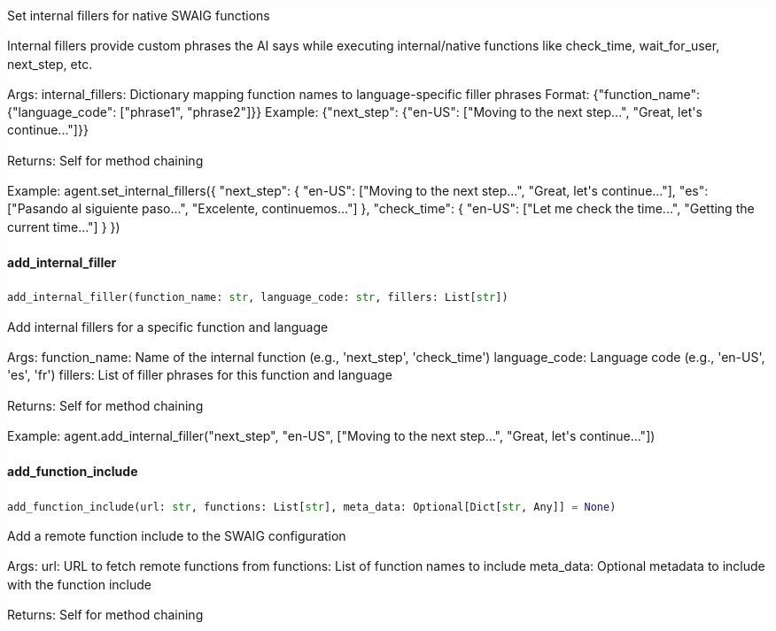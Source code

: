 Set internal fillers for native SWAIG functions

Internal fillers provide custom phrases the AI says while executing
internal/native functions like check_time, wait_for_user, next_step, etc.

Args:
    internal_fillers: Dictionary mapping function names to language-specific filler phrases
                    Format: \{"function_name": \{"language_code": ["phrase1", "phrase2"]\}\}
                    Example: \{"next_step": \{"en-US": ["Moving to the next step...", "Great, let's continue..."]\}\}
    
Returns:
    Self for method chaining
    
Example:
    agent.set_internal_fillers(\{
        "next_step": \{
            "en-US": ["Moving to the next step...", "Great, let's continue..."],
            "es": ["Pasando al siguiente paso...", "Excelente, continuemos..."]
        \},
        "check_time": \{
            "en-US": ["Let me check the time...", "Getting the current time..."]
        \}
    \})

#### add_internal_filler
```python
add_internal_filler(function_name: str, language_code: str, fillers: List[str])
```

Add internal fillers for a specific function and language

Args:
    function_name: Name of the internal function (e.g., 'next_step', 'check_time')
    language_code: Language code (e.g., 'en-US', 'es', 'fr')
    fillers: List of filler phrases for this function and language
    
Returns:
    Self for method chaining
    
Example:
    agent.add_internal_filler("next_step", "en-US", ["Moving to the next step...", "Great, let's continue..."])

#### add_function_include
```python
add_function_include(url: str, functions: List[str], meta_data: Optional[Dict[str, Any]] = None)
```

Add a remote function include to the SWAIG configuration

Args:
    url: URL to fetch remote functions from
    functions: List of function names to include
    meta_data: Optional metadata to include with the function include
    
Returns:
    Self for method chaining
